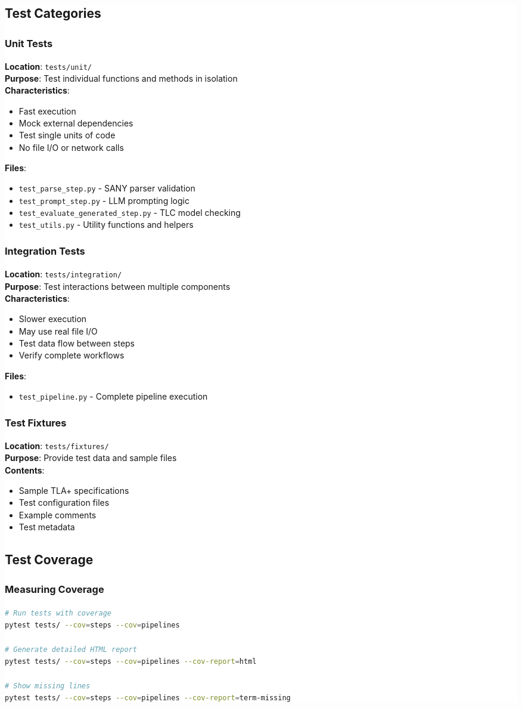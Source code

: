 ## Test Categories

### Unit Tests

**Location**: `tests/unit/`  
**Purpose**: Test individual functions and methods in isolation  
**Characteristics**:
- Fast execution
- Mock external dependencies
- Test single units of code
- No file I/O or network calls

**Files**:
- `test_parse_step.py` - SANY parser validation
- `test_prompt_step.py` - LLM prompting logic
- `test_evaluate_generated_step.py` - TLC model checking
- `test_utils.py` - Utility functions and helpers

### Integration Tests

**Location**: `tests/integration/`  
**Purpose**: Test interactions between multiple components  
**Characteristics**:
- Slower execution
- May use real file I/O
- Test data flow between steps
- Verify complete workflows

**Files**:
- `test_pipeline.py` - Complete pipeline execution

### Test Fixtures

**Location**: `tests/fixtures/`  
**Purpose**: Provide test data and sample files  
**Contents**:
- Sample TLA+ specifications
- Test configuration files
- Example comments
- Test metadata

## Test Coverage

### Measuring Coverage

```bash
# Run tests with coverage
pytest tests/ --cov=steps --cov=pipelines

# Generate detailed HTML report
pytest tests/ --cov=steps --cov=pipelines --cov-report=html

# Show missing lines
pytest tests/ --cov=steps --cov=pipelines --cov-report=term-missing
```
